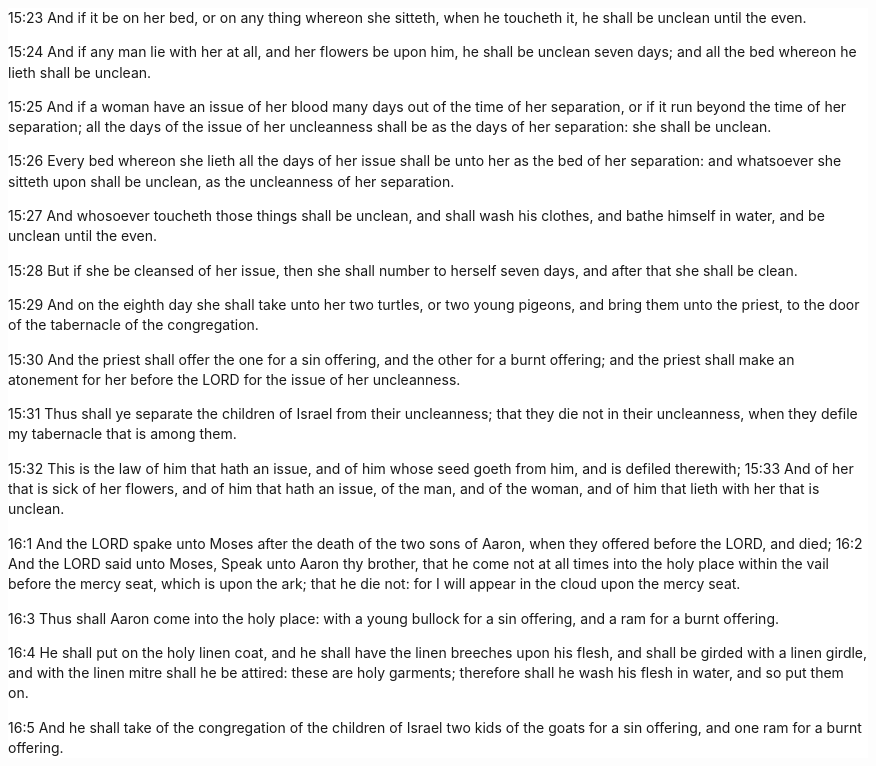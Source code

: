 15:23 And if it be on her bed, or on any thing whereon she sitteth,
when he toucheth it, he shall be unclean until the even.

15:24 And if any man lie with her at all, and her flowers be upon him,
he shall be unclean seven days; and all the bed whereon he lieth shall
be unclean.

15:25 And if a woman have an issue of her blood many days out of the
time of her separation, or if it run beyond the time of her
separation; all the days of the issue of her uncleanness shall be as
the days of her separation: she shall be unclean.

15:26 Every bed whereon she lieth all the days of her issue shall be
unto her as the bed of her separation: and whatsoever she sitteth upon
shall be unclean, as the uncleanness of her separation.

15:27 And whosoever toucheth those things shall be unclean, and shall
wash his clothes, and bathe himself in water, and be unclean until the
even.

15:28 But if she be cleansed of her issue, then she shall number to
herself seven days, and after that she shall be clean.

15:29 And on the eighth day she shall take unto her two turtles, or
two young pigeons, and bring them unto the priest, to the door of the
tabernacle of the congregation.

15:30 And the priest shall offer the one for a sin offering, and the
other for a burnt offering; and the priest shall make an atonement for
her before the LORD for the issue of her uncleanness.

15:31 Thus shall ye separate the children of Israel from their
uncleanness; that they die not in their uncleanness, when they defile
my tabernacle that is among them.

15:32 This is the law of him that hath an issue, and of him whose seed
goeth from him, and is defiled therewith; 15:33 And of her that is
sick of her flowers, and of him that hath an issue, of the man, and of
the woman, and of him that lieth with her that is unclean.

16:1 And the LORD spake unto Moses after the death of the two sons of
Aaron, when they offered before the LORD, and died; 16:2 And the LORD
said unto Moses, Speak unto Aaron thy brother, that he come not at all
times into the holy place within the vail before the mercy seat, which
is upon the ark; that he die not: for I will appear in the cloud upon
the mercy seat.

16:3 Thus shall Aaron come into the holy place: with a young bullock
for a sin offering, and a ram for a burnt offering.

16:4 He shall put on the holy linen coat, and he shall have the linen
breeches upon his flesh, and shall be girded with a linen girdle, and
with the linen mitre shall he be attired: these are holy garments;
therefore shall he wash his flesh in water, and so put them on.

16:5 And he shall take of the congregation of the children of Israel
two kids of the goats for a sin offering, and one ram for a burnt
offering.
